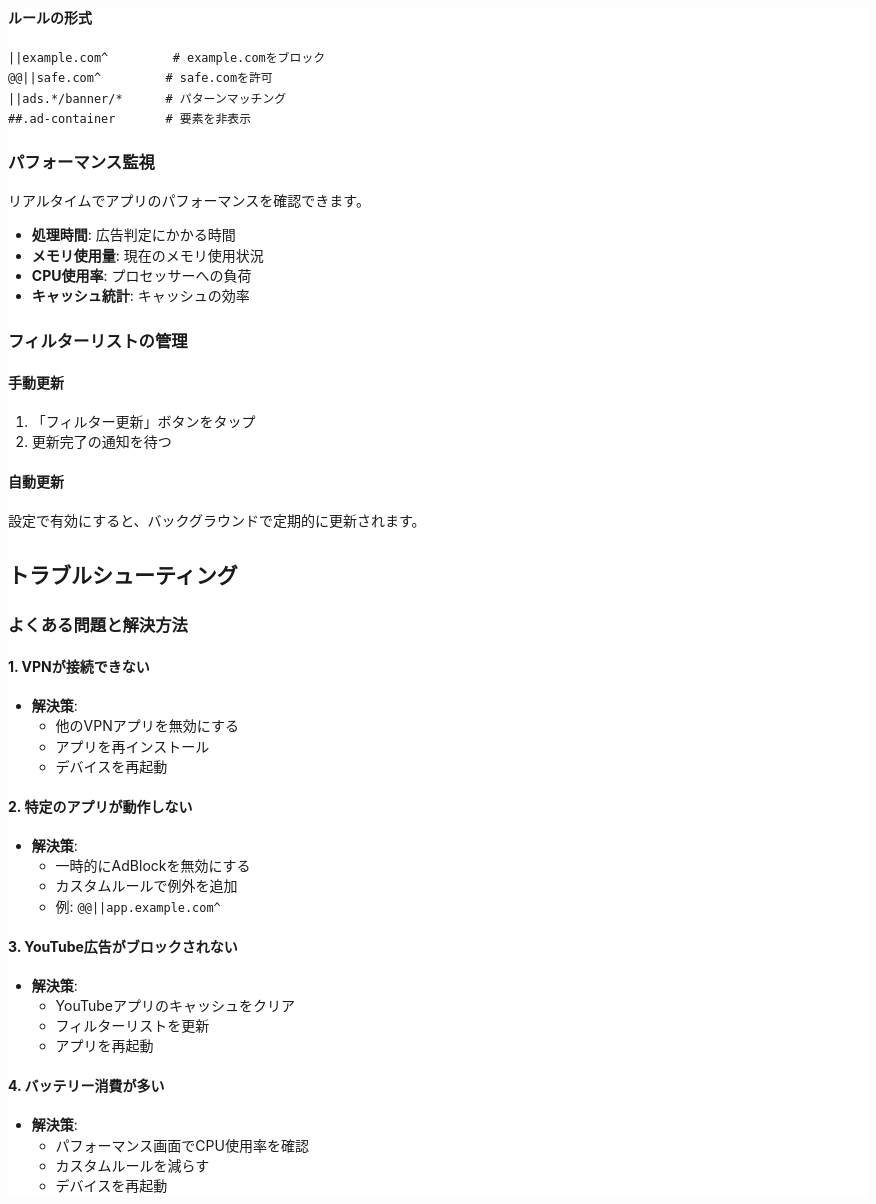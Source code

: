 #### ルールの形式

```
||example.com^         # example.comをブロック
@@||safe.com^         # safe.comを許可
||ads.*/banner/*      # パターンマッチング
##.ad-container       # 要素を非表示
```

### パフォーマンス監視

リアルタイムでアプリのパフォーマンスを確認できます。

- **処理時間**: 広告判定にかかる時間
- **メモリ使用量**: 現在のメモリ使用状況
- **CPU使用率**: プロセッサーへの負荷
- **キャッシュ統計**: キャッシュの効率

### フィルターリストの管理

#### 手動更新
1. 「フィルター更新」ボタンをタップ
2. 更新完了の通知を待つ

#### 自動更新
設定で有効にすると、バックグラウンドで定期的に更新されます。

## トラブルシューティング

### よくある問題と解決方法

#### 1. VPNが接続できない
- **解決策**: 
  - 他のVPNアプリを無効にする
  - アプリを再インストール
  - デバイスを再起動

#### 2. 特定のアプリが動作しない
- **解決策**:
  - 一時的にAdBlockを無効にする
  - カスタムルールで例外を追加
  - 例: `@@||app.example.com^`

#### 3. YouTube広告がブロックされない
- **解決策**:
  - YouTubeアプリのキャッシュをクリア
  - フィルターリストを更新
  - アプリを再起動

#### 4. バッテリー消費が多い
- **解決策**:
  - パフォーマンス画面でCPU使用率を確認
  - カスタムルールを減らす
  - デバイスを再起動
